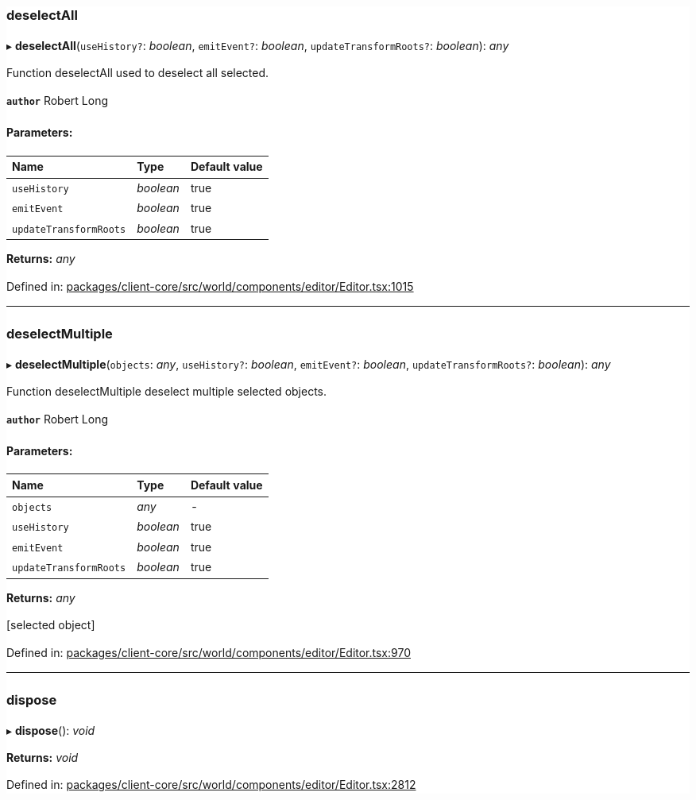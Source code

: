 ### deselectAll

▸ **deselectAll**(`useHistory?`: *boolean*, `emitEvent?`: *boolean*, `updateTransformRoots?`: *boolean*): *any*

Function deselectAll used to deselect all selected.

**`author`** Robert Long

#### Parameters:

Name | Type | Default value |
:------ | :------ | :------ |
`useHistory` | *boolean* | true |
`emitEvent` | *boolean* | true |
`updateTransformRoots` | *boolean* | true |

**Returns:** *any*

Defined in: [packages/client-core/src/world/components/editor/Editor.tsx:1015](https://github.com/xr3ngine/xr3ngine/blob/a16a45d7e/packages/client-core/src/world/components/editor/Editor.tsx#L1015)

___

### deselectMultiple

▸ **deselectMultiple**(`objects`: *any*, `useHistory?`: *boolean*, `emitEvent?`: *boolean*, `updateTransformRoots?`: *boolean*): *any*

Function deselectMultiple  deselect multiple selected objects.

**`author`** Robert Long

#### Parameters:

Name | Type | Default value |
:------ | :------ | :------ |
`objects` | *any* | - |
`useHistory` | *boolean* | true |
`emitEvent` | *boolean* | true |
`updateTransformRoots` | *boolean* | true |

**Returns:** *any*

[selected object]

Defined in: [packages/client-core/src/world/components/editor/Editor.tsx:970](https://github.com/xr3ngine/xr3ngine/blob/a16a45d7e/packages/client-core/src/world/components/editor/Editor.tsx#L970)

___

### dispose

▸ **dispose**(): *void*

**Returns:** *void*

Defined in: [packages/client-core/src/world/components/editor/Editor.tsx:2812](https://github.com/xr3ngine/xr3ngine/blob/a16a45d7e/packages/client-core/src/world/components/editor/Editor.tsx#L2812)
